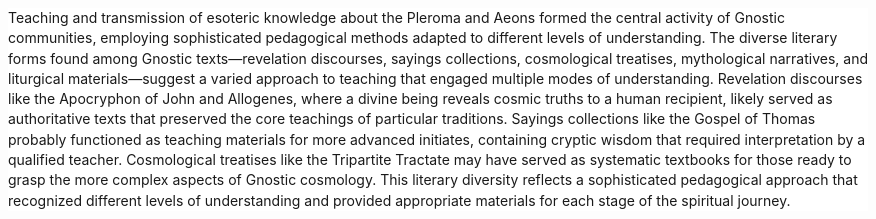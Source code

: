 Teaching and transmission of esoteric knowledge about the Pleroma and Aeons formed the central activity of Gnostic communities, employing sophisticated pedagogical methods adapted to different levels of understanding. The diverse literary forms found among Gnostic texts—revelation discourses, sayings collections, cosmological treatises, mythological narratives, and liturgical materials—suggest a varied approach to teaching that engaged multiple modes of understanding. Revelation discourses like the Apocryphon of John and Allogenes, where a divine being reveals cosmic truths to a human recipient, likely served as authoritative texts that preserved the core teachings of particular traditions. Sayings collections like the Gospel of Thomas probably functioned as teaching materials for more advanced initiates, containing cryptic wisdom that required interpretation by a qualified teacher. Cosmological treatises like the Tripartite Tractate may have served as systematic textbooks for those ready to grasp the more complex aspects of Gnostic cosmology. This literary diversity reflects a sophisticated pedagogical approach that recognized different levels of understanding and provided appropriate materials for each stage of the spiritual journey.


